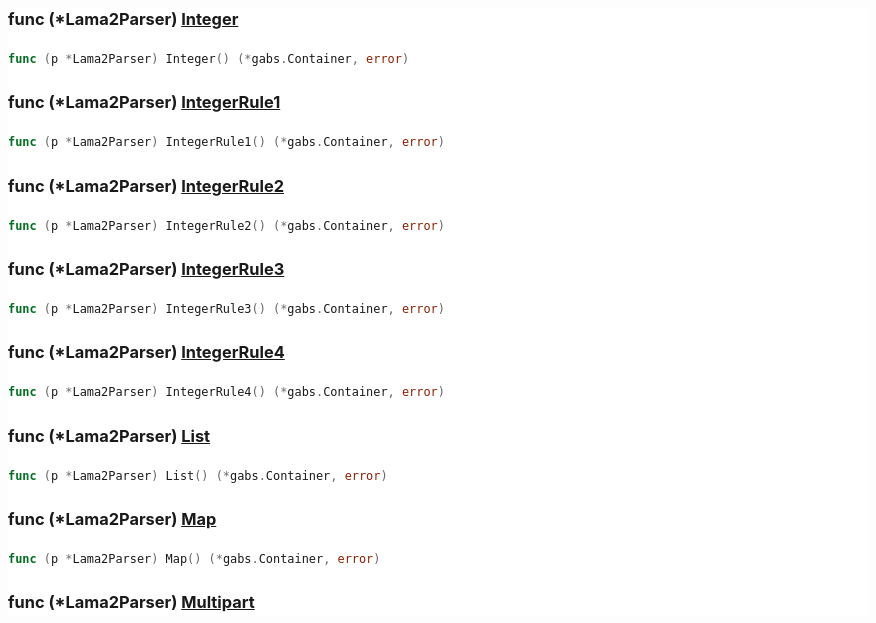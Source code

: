 ### func \(\*Lama2Parser\) [Integer](<https://git.apps.hexmos.com/hexmos/httpelf/blob/master/parser/numbers.go#L117>)

```go
func (p *Lama2Parser) Integer() (*gabs.Container, error)
```

### func \(\*Lama2Parser\) [IntegerRule1](<https://git.apps.hexmos.com/hexmos/httpelf/blob/master/parser/numbers.go#L136>)

```go
func (p *Lama2Parser) IntegerRule1() (*gabs.Container, error)
```

### func \(\*Lama2Parser\) [IntegerRule2](<https://git.apps.hexmos.com/hexmos/httpelf/blob/master/parser/numbers.go#L149>)

```go
func (p *Lama2Parser) IntegerRule2() (*gabs.Container, error)
```

### func \(\*Lama2Parser\) [IntegerRule3](<https://git.apps.hexmos.com/hexmos/httpelf/blob/master/parser/numbers.go#L168>)

```go
func (p *Lama2Parser) IntegerRule3() (*gabs.Container, error)
```

### func \(\*Lama2Parser\) [IntegerRule4](<https://git.apps.hexmos.com/hexmos/httpelf/blob/master/parser/numbers.go#L197>)

```go
func (p *Lama2Parser) IntegerRule4() (*gabs.Container, error)
```

### func \(\*Lama2Parser\) [List](<https://git.apps.hexmos.com/hexmos/httpelf/blob/master/parser/jsonparser.go#L57>)

```go
func (p *Lama2Parser) List() (*gabs.Container, error)
```

### func \(\*Lama2Parser\) [Map](<https://git.apps.hexmos.com/hexmos/httpelf/blob/master/parser/jsonparser.go#L29>)

```go
func (p *Lama2Parser) Map() (*gabs.Container, error)
```

### func \(\*Lama2Parser\) [Multipart](<https://git.apps.hexmos.com/hexmos/httpelf/blob/master/parser/lama2parser.go#L121>)
